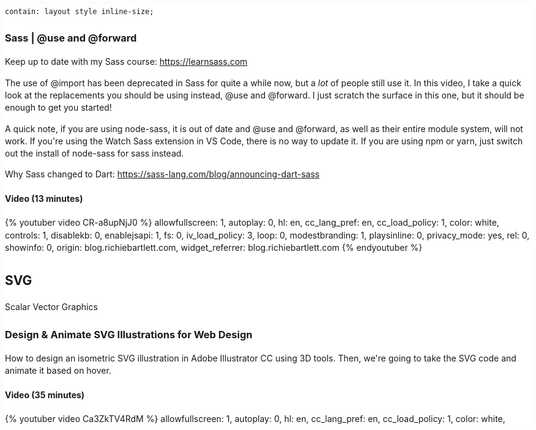  ```contain: layout style inline-size;```


### Sass | @use and @forward
 Keep up to date with my Sass course: https://learnsass.com

 The use of @import has been deprecated in Sass for quite a while now, but a *lot* of people still use it. In this video, I take a quick look at the replacements you should be using instead, @use and @forward. I just scratch the surface in this one, but it should be enough to get you started!

 A quick note, if you are using node-sass, it is out of date and @use and @forward, as well as their entire module system, will not work. If you're using the Watch Sass extension in VS Code, there is no way to update it. If you are using npm or yarn, just switch out the install of node-sass for sass instead. 

 Why Sass changed to Dart: https://sass-lang.com/blog/announcing-dart-sass

#### Video (13 minutes)
{% youtuber video CR-a8upNjJ0 %} 
  allowfullscreen: 1,
  autoplay: 0,
  hl: en,
  cc_lang_pref: en,
  cc_load_policy: 1,
  color: white,
  controls: 1,
  disablekb: 0,
  enablejsapi: 1,
  fs: 0,
  iv_load_policy: 3,
  loop: 0,
  modestbranding: 1,
  playsinline: 0,
  privacy_mode: yes,
  rel: 0,
  showinfo: 0,
  origin: blog.richiebartlett.com,
  widget_referrer: blog.richiebartlett.com
{% endyoutuber %}










## SVG
 Scalar Vector Graphics

### Design & Animate SVG Illustrations for Web Design
 How to design an isometric SVG illustration in Adobe Illustrator CC using 3D tools. Then, we're going to take the SVG code and animate it based on hover.

#### Video (35 minutes)
{% youtuber video Ca3ZkTV4RdM %} 
  allowfullscreen: 1,
  autoplay: 0,
  hl: en,
  cc_lang_pref: en,
  cc_load_policy: 1,
  color: white,
 ```
